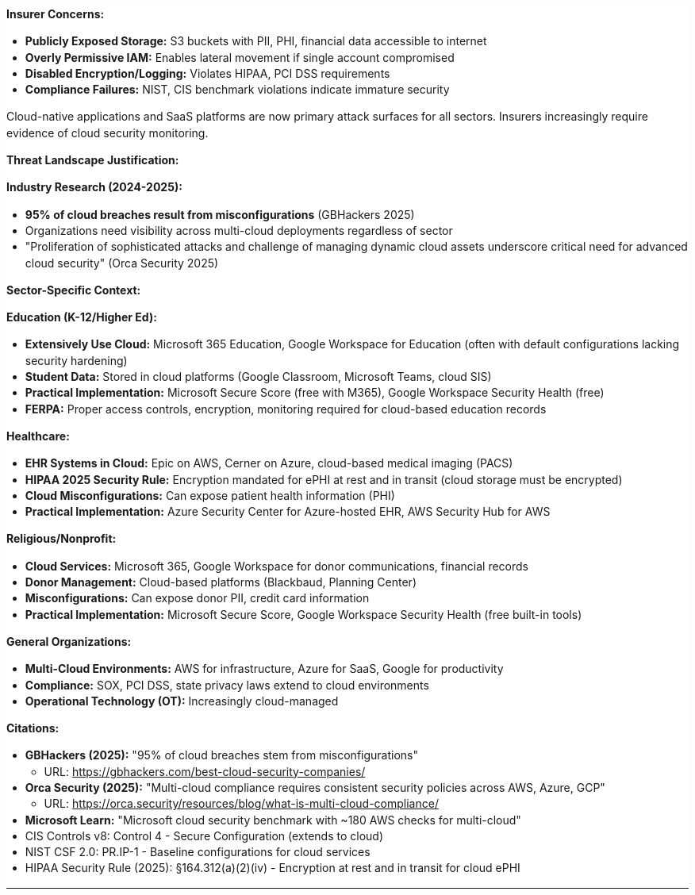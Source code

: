 **Insurer Concerns:**
- **Publicly Exposed Storage:** S3 buckets with PII, PHI, financial data accessible to internet
- **Overly Permissive IAM:** Enables lateral movement if single account compromised
- **Disabled Encryption/Logging:** Violates HIPAA, PCI DSS requirements
- **Compliance Failures:** NIST, CIS benchmark violations indicate immature security

Cloud-native applications and SaaS platforms are now primary attack surfaces for all sectors. Insurers increasingly require evidence of cloud security monitoring.

**Threat Landscape Justification:**

**Industry Research (2024-2025):**
- **95% of cloud breaches result from misconfigurations** (GBHackers 2025)
- Organizations need visibility across multi-cloud deployments regardless of sector
- "Proliferation of sophisticated attacks and challenge of managing dynamic cloud assets underscore critical need for advanced cloud security" (Orca Security 2025)

**Sector-Specific Context:**

**Education (K-12/Higher Ed):**
- **Extensively Use Cloud:** Microsoft 365 Education, Google Workspace for Education (often with default configurations lacking security hardening)
- **Student Data:** Stored in cloud platforms (Google Classroom, Microsoft Teams, cloud SIS)
- **Practical Implementation:** Microsoft Secure Score (free with M365), Google Workspace Security Health (free)
- **FERPA:** Proper access controls, encryption, monitoring required for cloud-based education records

**Healthcare:**
- **EHR Systems in Cloud:** Epic on AWS, Cerner on Azure, cloud-based medical imaging (PACS)
- **HIPAA 2025 Security Rule:** Encryption mandated for ePHI at rest and in transit (cloud storage must be encrypted)
- **Cloud Misconfigurations:** Can expose patient health information (PHI)
- **Practical Implementation:** Azure Security Center for Azure-hosted EHR, AWS Security Hub for AWS

**Religious/Nonprofit:**
- **Cloud Services:** Microsoft 365, Google Workspace for donor communications, financial records
- **Donor Management:** Cloud-based platforms (Blackbaud, Planning Center)
- **Misconfigurations:** Can expose donor PII, credit card information
- **Practical Implementation:** Microsoft Secure Score, Google Workspace Security Health (free built-in tools)

**General Organizations:**
- **Multi-Cloud Environments:** AWS for infrastructure, Azure for SaaS, Google for productivity
- **Compliance:** SOX, PCI DSS, state privacy laws extend to cloud environments
- **Operational Technology (OT):** Increasingly cloud-managed

**Citations:**
- **GBHackers (2025):** "95% of cloud breaches stem from misconfigurations"
  - URL: https://gbhackers.com/best-cloud-security-companies/
- **Orca Security (2025):** "Multi-cloud compliance requires consistent security policies across AWS, Azure, GCP"
  - URL: https://orca.security/resources/blog/what-is-multi-cloud-compliance/
- **Microsoft Learn:** "Microsoft cloud security benchmark with ~180 AWS checks for multi-cloud"
- CIS Controls v8: Control 4 - Secure Configuration (extends to cloud)
- NIST CSF 2.0: PR.IP-1 - Baseline configurations for cloud services
- HIPAA Security Rule (2025): §164.312(a)(2)(iv) - Encryption at rest and in transit for cloud ePHI

---